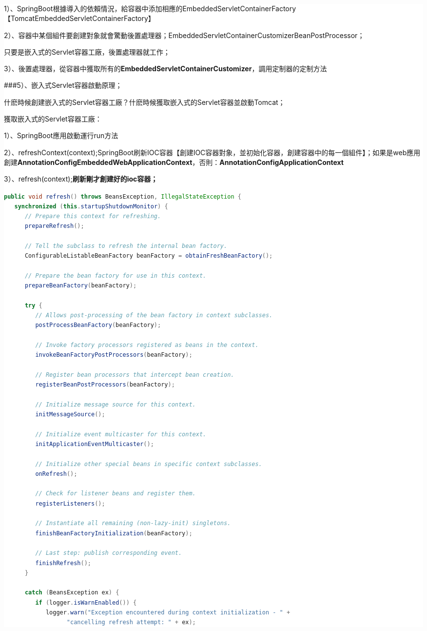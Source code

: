1）、SpringBoot根據導入的依賴情況，給容器中添加相應的EmbeddedServletContainerFactory【TomcatEmbeddedServletContainerFactory】

2）、容器中某個組件要創建對象就會驚動後置處理器；EmbeddedServletContainerCustomizerBeanPostProcessor；

只要是嵌入式的Servlet容器工廠，後置處理器就工作；

3）、後置處理器，從容器中獲取所有的**EmbeddedServletContainerCustomizer**，調用定制器的定制方法



###5）、嵌入式Servlet容器啟動原理；

什麽時候創建嵌入式的Servlet容器工廠？什麽時候獲取嵌入式的Servlet容器並啟動Tomcat；

獲取嵌入式的Servlet容器工廠：

1）、SpringBoot應用啟動運行run方法

2）、refreshContext(context);SpringBoot刷新IOC容器【創建IOC容器對象，並初始化容器，創建容器中的每一個組件】；如果是web應用創建**AnnotationConfigEmbeddedWebApplicationContext**，否則：**AnnotationConfigApplicationContext**

3）、refresh(context);**刷新剛才創建好的ioc容器；**

```java
public void refresh() throws BeansException, IllegalStateException {
   synchronized (this.startupShutdownMonitor) {
      // Prepare this context for refreshing.
      prepareRefresh();

      // Tell the subclass to refresh the internal bean factory.
      ConfigurableListableBeanFactory beanFactory = obtainFreshBeanFactory();

      // Prepare the bean factory for use in this context.
      prepareBeanFactory(beanFactory);

      try {
         // Allows post-processing of the bean factory in context subclasses.
         postProcessBeanFactory(beanFactory);

         // Invoke factory processors registered as beans in the context.
         invokeBeanFactoryPostProcessors(beanFactory);

         // Register bean processors that intercept bean creation.
         registerBeanPostProcessors(beanFactory);

         // Initialize message source for this context.
         initMessageSource();

         // Initialize event multicaster for this context.
         initApplicationEventMulticaster();

         // Initialize other special beans in specific context subclasses.
         onRefresh();

         // Check for listener beans and register them.
         registerListeners();

         // Instantiate all remaining (non-lazy-init) singletons.
         finishBeanFactoryInitialization(beanFactory);

         // Last step: publish corresponding event.
         finishRefresh();
      }

      catch (BeansException ex) {
         if (logger.isWarnEnabled()) {
            logger.warn("Exception encountered during context initialization - " +
                  "cancelling refresh attempt: " + ex);
```